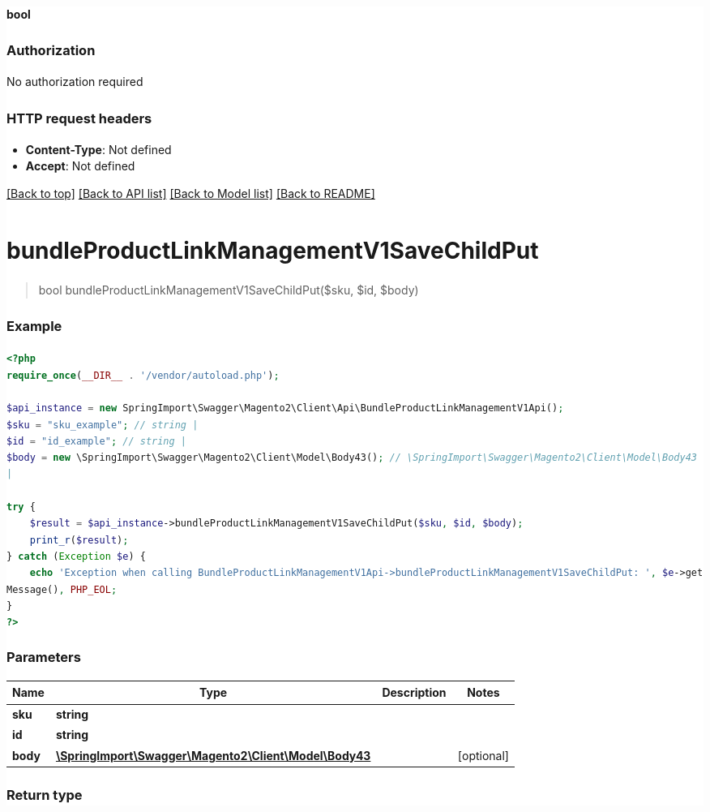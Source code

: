 **bool**

### Authorization

No authorization required

### HTTP request headers

 - **Content-Type**: Not defined
 - **Accept**: Not defined

[[Back to top]](#) [[Back to API list]](../../README.md#documentation-for-api-endpoints) [[Back to Model list]](../../README.md#documentation-for-models) [[Back to README]](../../README.md)

# **bundleProductLinkManagementV1SaveChildPut**
> bool bundleProductLinkManagementV1SaveChildPut($sku, $id, $body)





### Example
```php
<?php
require_once(__DIR__ . '/vendor/autoload.php');

$api_instance = new SpringImport\Swagger\Magento2\Client\Api\BundleProductLinkManagementV1Api();
$sku = "sku_example"; // string | 
$id = "id_example"; // string | 
$body = new \SpringImport\Swagger\Magento2\Client\Model\Body43(); // \SpringImport\Swagger\Magento2\Client\Model\Body43 | 

try {
    $result = $api_instance->bundleProductLinkManagementV1SaveChildPut($sku, $id, $body);
    print_r($result);
} catch (Exception $e) {
    echo 'Exception when calling BundleProductLinkManagementV1Api->bundleProductLinkManagementV1SaveChildPut: ', $e->getMessage(), PHP_EOL;
}
?>
```

### Parameters

Name | Type | Description  | Notes
------------- | ------------- | ------------- | -------------
 **sku** | **string**|  |
 **id** | **string**|  |
 **body** | [**\SpringImport\Swagger\Magento2\Client\Model\Body43**](../Model/\SpringImport\Swagger\Magento2\Client\Model\Body43.md)|  | [optional]

### Return type
